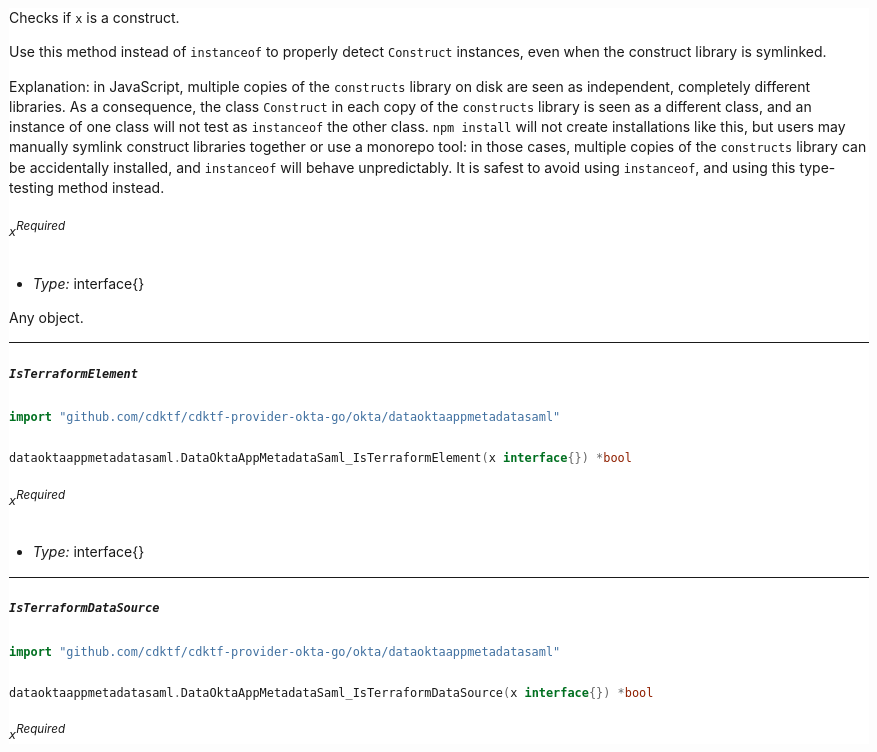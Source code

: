 Checks if `x` is a construct.

Use this method instead of `instanceof` to properly detect `Construct`
instances, even when the construct library is symlinked.

Explanation: in JavaScript, multiple copies of the `constructs` library on
disk are seen as independent, completely different libraries. As a
consequence, the class `Construct` in each copy of the `constructs` library
is seen as a different class, and an instance of one class will not test as
`instanceof` the other class. `npm install` will not create installations
like this, but users may manually symlink construct libraries together or
use a monorepo tool: in those cases, multiple copies of the `constructs`
library can be accidentally installed, and `instanceof` will behave
unpredictably. It is safest to avoid using `instanceof`, and using
this type-testing method instead.

###### `x`<sup>Required</sup> <a name="x" id="@cdktf/provider-okta.dataOktaAppMetadataSaml.DataOktaAppMetadataSaml.isConstruct.parameter.x"></a>

- *Type:* interface{}

Any object.

---

##### `IsTerraformElement` <a name="IsTerraformElement" id="@cdktf/provider-okta.dataOktaAppMetadataSaml.DataOktaAppMetadataSaml.isTerraformElement"></a>

```go
import "github.com/cdktf/cdktf-provider-okta-go/okta/dataoktaappmetadatasaml"

dataoktaappmetadatasaml.DataOktaAppMetadataSaml_IsTerraformElement(x interface{}) *bool
```

###### `x`<sup>Required</sup> <a name="x" id="@cdktf/provider-okta.dataOktaAppMetadataSaml.DataOktaAppMetadataSaml.isTerraformElement.parameter.x"></a>

- *Type:* interface{}

---

##### `IsTerraformDataSource` <a name="IsTerraformDataSource" id="@cdktf/provider-okta.dataOktaAppMetadataSaml.DataOktaAppMetadataSaml.isTerraformDataSource"></a>

```go
import "github.com/cdktf/cdktf-provider-okta-go/okta/dataoktaappmetadatasaml"

dataoktaappmetadatasaml.DataOktaAppMetadataSaml_IsTerraformDataSource(x interface{}) *bool
```

###### `x`<sup>Required</sup> <a name="x" id="@cdktf/provider-okta.dataOktaAppMetadataSaml.DataOktaAppMetadataSaml.isTerraformDataSource.parameter.x"></a>
